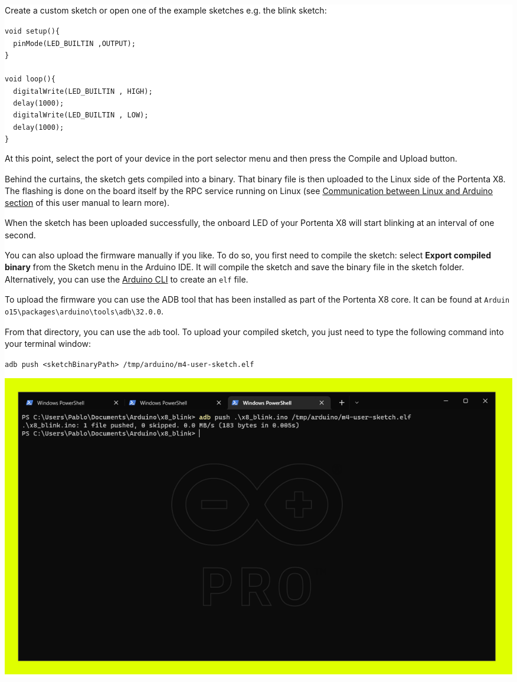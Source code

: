 Create a custom sketch or open one of the example sketches e.g. the blink sketch:

```arduino
void setup(){
  pinMode(LED_BUILTIN ,OUTPUT);
}

void loop(){
  digitalWrite(LED_BUILTIN , HIGH);
  delay(1000);
  digitalWrite(LED_BUILTIN , LOW);
  delay(1000);
}
```

At this point, select the port of your device in the port selector menu and then press the Compile and Upload button.

Behind the curtains, the sketch gets compiled into a binary. That binary file is then uploaded to the Linux side of the Portenta X8. The flashing is done on the board itself by the RPC service running on Linux (see [Communication between Linux and Arduino section](#communication-between-linux-and-arduino) of this user manual to learn more).

When the sketch has been uploaded successfully, the onboard LED of your Portenta X8 will start blinking at an interval of one second.

You can also upload the firmware manually if you like. To do so, you first need to compile the sketch: select **Export compiled binary** from the Sketch menu in the Arduino IDE. It will compile the sketch and save the binary file in the sketch folder. Alternatively, you can use the [Arduino CLI](https://arduino.github.io/arduino-cli/0.29/) to create an `elf` file.

To upload the firmware you can use the ADB tool that has been installed as part of the Portenta X8 core. It can be found at `Arduino15\packages\arduino\tools\adb\32.0.0`.

From that directory, you can use the `adb` tool. To upload your compiled sketch, you just need to type the following command into your terminal window:

```
adb push <sketchBinaryPath> /tmp/arduino/m4-user-sketch.elf
```

![ADB upload with a terminal](assets/x8-terminal-ADB-push.png)
